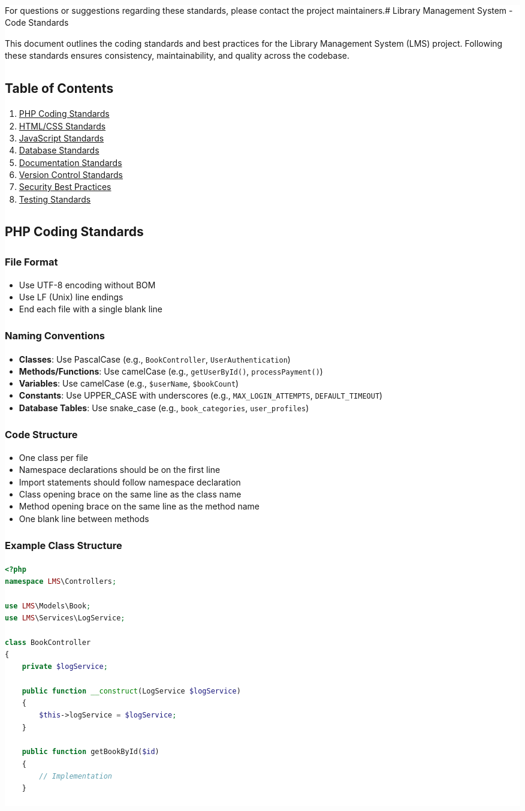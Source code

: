 For questions or suggestions regarding these standards, please contact the project maintainers.# Library Management System - Code Standards

This document outlines the coding standards and best practices for the Library Management System (LMS) project. Following these standards ensures consistency, maintainability, and quality across the codebase.

## Table of Contents

1. [PHP Coding Standards](#php-coding-standards)
2. [HTML/CSS Standards](#htmlcss-standards)
3. [JavaScript Standards](#javascript-standards)
4. [Database Standards](#database-standards)
5. [Documentation Standards](#documentation-standards)
6. [Version Control Standards](#version-control-standards)
7. [Security Best Practices](#security-best-practices)
8. [Testing Standards](#testing-standards)

## PHP Coding Standards

### File Format
- Use UTF-8 encoding without BOM
- Use LF (Unix) line endings
- End each file with a single blank line

### Naming Conventions
- **Classes**: Use PascalCase (e.g., `BookController`, `UserAuthentication`)
- **Methods/Functions**: Use camelCase (e.g., `getUserById()`, `processPayment()`)
- **Variables**: Use camelCase (e.g., `$userName`, `$bookCount`)
- **Constants**: Use UPPER_CASE with underscores (e.g., `MAX_LOGIN_ATTEMPTS`, `DEFAULT_TIMEOUT`)
- **Database Tables**: Use snake_case (e.g., `book_categories`, `user_profiles`)

### Code Structure
- One class per file
- Namespace declarations should be on the first line
- Import statements should follow namespace declaration
- Class opening brace on the same line as the class name
- Method opening brace on the same line as the method name
- One blank line between methods

### Example Class Structure
```php
<?php
namespace LMS\Controllers;

use LMS\Models\Book;
use LMS\Services\LogService;

class BookController
{
    private $logService;
    
    public function __construct(LogService $logService)
    {
        $this->logService = $logService;
    }
    
    public function getBookById($id)
    {
        // Implementation
    }
    
```